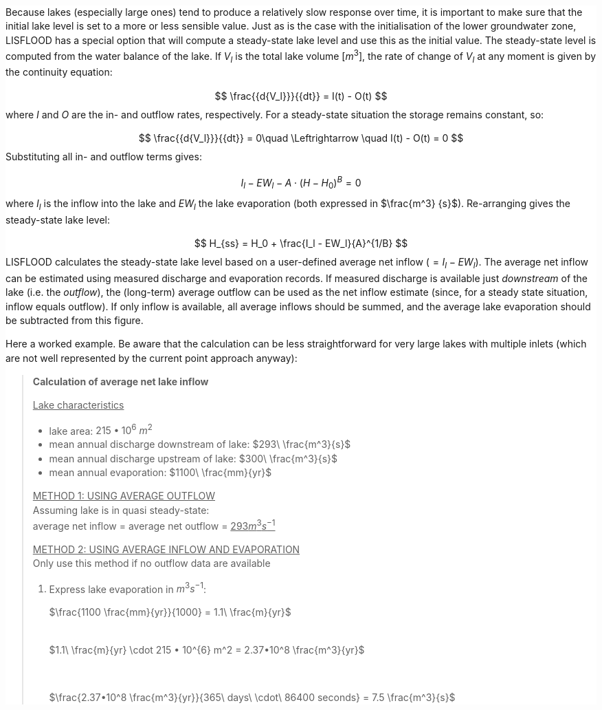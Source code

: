 Because lakes (especially large ones) tend to produce a relatively slow response over time, it is important to make sure that the initial lake level is set to a more or less sensible value. Just as is the case with the initialisation of the lower groundwater zone, LISFLOOD has a special option that will compute a steady-state lake level and use this as the initial value. The steady-state level is computed from the water balance
of the lake. If $V_l$ is the total lake volume $[m^3]$, the rate of change of $V_l$ at any moment is given by the continuity equation:

$$
\frac{{d{V_l}}}{{dt}} = I(t) - O(t)
$$
where *I* and *O* are the in- and outflow rates, respectively. For a steady-state situation the storage remains constant, so:

$$
\frac{{d{V_l}}}{{dt}} = 0\quad \Leftrightarrow \quad I(t) - O(t) = 0
$$
Substituting all in- and outflow terms gives:

$$
I_l - EW_l - A \cdot (H - H_0)^B = 0
$$
where $I_l$ is the inflow into the lake and $EW_l$ the lake evaporation (both expressed in $\frac{m^3} {s}$). Re-arranging gives the steady-state lake level:

$$
H_{ss} = H_0 + \frac{I_l - EW_l}{A}^{1/B}
$$
LISFLOOD calculates the steady-state lake level based on a user-defined average net inflow ($=I_l - EW_l$). The average net inflow can be estimated using measured discharge and evaporation records. If measured discharge is available just *downstream* of the lake (i.e. the *outflow*), the (long-term) average outflow can be used as the net inflow estimate (since, for a steady state situation, inflow equals outflow). If only inflow is available, all average inflows should be summed, and the average lake evaporation should be subtracted from this figure.

Here a worked example. Be aware that the calculation can be less straightforward for very large lakes with multiple inlets (which are not well represented by the current point approach anyway):



> **Calculation of average net lake inflow**
>
> <u>Lake characteristics</u> 
> - lake area: $215•10^6\ m^2$                                            
> - mean annual discharge downstream of lake: $293\ \frac{m^3}{s}$             
> - mean annual discharge upstream of lake: $300\ \frac{m^3}{s}$               
> - mean annual evaporation: $1100\ \frac{mm}{yr}$ 
>                                
> <u>METHOD 1: USING AVERAGE OUTFLOW</u>                                   
> Assuming lake is in quasi steady-state:                               
> 	average net inflow = average net outflow = <u>$293 m^3 s^{-1}$</u>                                                  
>
> <u>METHOD 2: USING AVERAGE INFLOW AND EVAPORATION</u>                    
> Only use this method if no outflow data are available                 
>
> 1. Express lake evaporation in $m^3 s^{-1}$:                       
>
>    $\frac{1100 \frac{mm}{yr}}{1000} = 1.1\ \frac{m}{yr}$           
>
>    ​                    
>    $1.1\ \frac{m}{yr} \cdot 215 • 10^{6} m^2 = 2.37•10^8 \frac{m^3}{yr}$     
>
>    ​        
>
>    $\frac{2.37•10^8 \frac{m^3}{yr}}{365\ days\ \cdot\ 86400 seconds} = 7.5 \frac{m^3}{s}$   
>
>